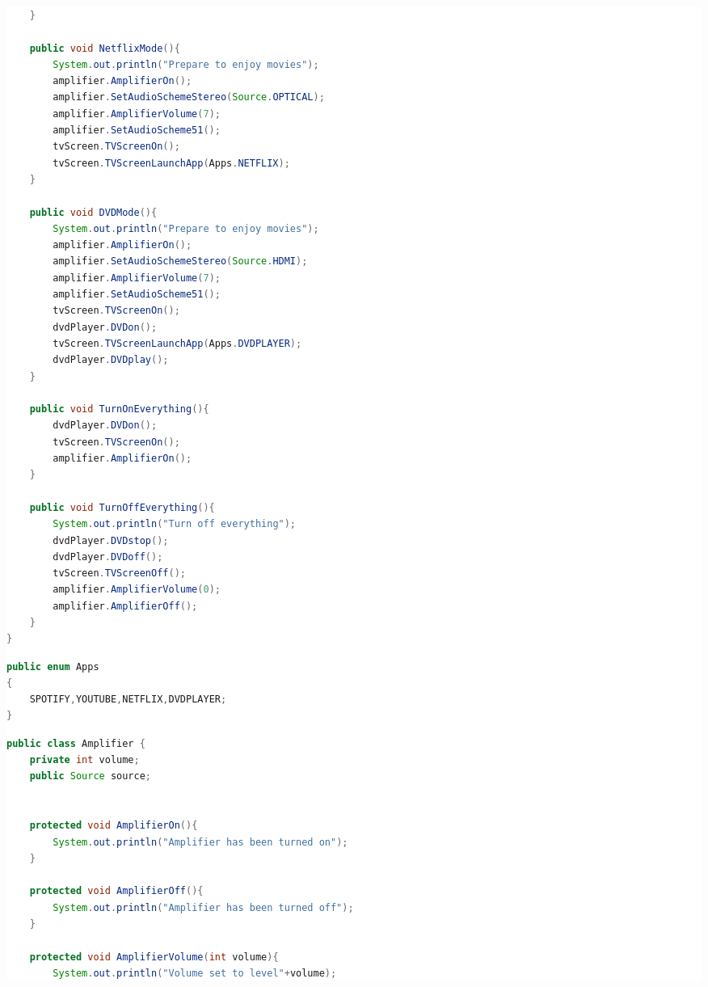 ```java
    }  
  
    public void NetflixMode(){  
        System.out.println("Prepare to enjoy movies");  
        amplifier.AmplifierOn();  
        amplifier.SetAudioSchemeStereo(Source.OPTICAL);  
        amplifier.AmplifierVolume(7);  
        amplifier.SetAudioScheme51();  
        tvScreen.TVScreenOn();  
        tvScreen.TVScreenLaunchApp(Apps.NETFLIX);  
    }  
  
    public void DVDMode(){  
        System.out.println("Prepare to enjoy movies");  
        amplifier.AmplifierOn();  
        amplifier.SetAudioSchemeStereo(Source.HDMI);  
        amplifier.AmplifierVolume(7);  
        amplifier.SetAudioScheme51();  
        tvScreen.TVScreenOn();  
        dvdPlayer.DVDon();  
        tvScreen.TVScreenLaunchApp(Apps.DVDPLAYER);  
        dvdPlayer.DVDplay();  
    }  
  
    public void TurnOnEverything(){  
        dvdPlayer.DVDon();  
        tvScreen.TVScreenOn();  
        amplifier.AmplifierOn();  
    }  
  
    public void TurnOffEverything(){  
        System.out.println("Turn off everything");  
        dvdPlayer.DVDstop();  
        dvdPlayer.DVDoff();  
        tvScreen.TVScreenOff();  
        amplifier.AmplifierVolume(0);  
        amplifier.AmplifierOff();  
    }  
}
```

```java
public enum Apps   
{  
    SPOTIFY,YOUTUBE,NETFLIX,DVDPLAYER;  
}
```

```java
public class Amplifier {  
    private int volume;  
    public Source source;  
  
  
    protected void AmplifierOn(){  
        System.out.println("Amplifier has been turned on");  
    }  
  
    protected void AmplifierOff(){  
        System.out.println("Amplifier has been turned off");  
    }  
  
    protected void AmplifierVolume(int volume){  
        System.out.println("Volume set to level"+volume);  
```